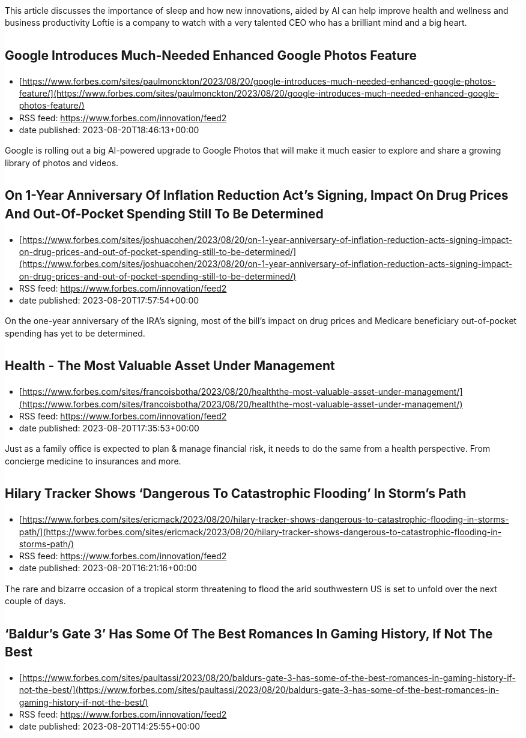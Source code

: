 This article discusses the importance of sleep and how new innovations, aided by AI can help improve health and wellness and business productivity Loftie is a company to watch with a very talented CEO who has a brilliant mind and a big heart.

## Google Introduces Much-Needed Enhanced Google Photos Feature
 - [https://www.forbes.com/sites/paulmonckton/2023/08/20/google-introduces-much-needed-enhanced-google-photos-feature/](https://www.forbes.com/sites/paulmonckton/2023/08/20/google-introduces-much-needed-enhanced-google-photos-feature/)
 - RSS feed: https://www.forbes.com/innovation/feed2
 - date published: 2023-08-20T18:46:13+00:00

Google is rolling out a big AI-powered upgrade to Google Photos that will make it much easier to explore and share a growing library of photos and videos.

## On 1-Year Anniversary Of Inflation Reduction Act’s Signing, Impact On Drug Prices And Out-Of-Pocket Spending Still To Be Determined
 - [https://www.forbes.com/sites/joshuacohen/2023/08/20/on-1-year-anniversary-of-inflation-reduction-acts-signing-impact-on-drug-prices-and-out-of-pocket-spending-still-to-be-determined/](https://www.forbes.com/sites/joshuacohen/2023/08/20/on-1-year-anniversary-of-inflation-reduction-acts-signing-impact-on-drug-prices-and-out-of-pocket-spending-still-to-be-determined/)
 - RSS feed: https://www.forbes.com/innovation/feed2
 - date published: 2023-08-20T17:57:54+00:00

On the one-year anniversary of the IRA’s signing, most of the bill’s impact on drug prices and Medicare beneficiary out-of-pocket spending has yet to be determined.

## Health - The Most Valuable Asset Under Management
 - [https://www.forbes.com/sites/francoisbotha/2023/08/20/healththe-most-valuable-asset-under-management/](https://www.forbes.com/sites/francoisbotha/2023/08/20/healththe-most-valuable-asset-under-management/)
 - RSS feed: https://www.forbes.com/innovation/feed2
 - date published: 2023-08-20T17:35:53+00:00

Just as a family office is expected to plan &amp; manage financial risk, it needs to do the same from a health perspective. From concierge medicine to insurances and more.

## Hilary Tracker Shows ‘Dangerous To Catastrophic Flooding’ In Storm’s Path
 - [https://www.forbes.com/sites/ericmack/2023/08/20/hilary-tracker-shows-dangerous-to-catastrophic-flooding-in-storms-path/](https://www.forbes.com/sites/ericmack/2023/08/20/hilary-tracker-shows-dangerous-to-catastrophic-flooding-in-storms-path/)
 - RSS feed: https://www.forbes.com/innovation/feed2
 - date published: 2023-08-20T16:21:16+00:00

The rare and bizarre occasion of a tropical storm threatening to flood the arid southwestern US is set to unfold over the next couple of days.

## ‘Baldur’s Gate 3’ Has Some Of The Best Romances In Gaming History, If Not The Best
 - [https://www.forbes.com/sites/paultassi/2023/08/20/baldurs-gate-3-has-some-of-the-best-romances-in-gaming-history-if-not-the-best/](https://www.forbes.com/sites/paultassi/2023/08/20/baldurs-gate-3-has-some-of-the-best-romances-in-gaming-history-if-not-the-best/)
 - RSS feed: https://www.forbes.com/innovation/feed2
 - date published: 2023-08-20T14:25:55+00:00
